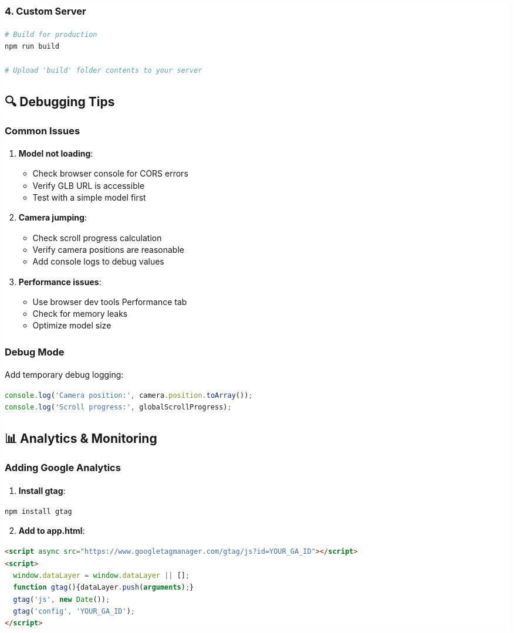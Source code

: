 ### 4. Custom Server
```bash
# Build for production
npm run build

# Upload 'build' folder contents to your server
```

## 🔍 Debugging Tips

### Common Issues

1. **Model not loading**:
   - Check browser console for CORS errors
   - Verify GLB URL is accessible
   - Test with a simple model first

2. **Camera jumping**:
   - Check scroll progress calculation
   - Verify camera positions are reasonable
   - Add console logs to debug values

3. **Performance issues**:
   - Use browser dev tools Performance tab
   - Check for memory leaks
   - Optimize model size

### Debug Mode

Add temporary debug logging:
```javascript
console.log('Camera position:', camera.position.toArray());
console.log('Scroll progress:', globalScrollProgress);
```

## 📊 Analytics & Monitoring

### Adding Google Analytics

1. **Install gtag**:
```bash
npm install gtag
```

2. **Add to app.html**:
```html
<script async src="https://www.googletagmanager.com/gtag/js?id=YOUR_GA_ID"></script>
<script>
  window.dataLayer = window.dataLayer || [];
  function gtag(){dataLayer.push(arguments);}
  gtag('js', new Date());
  gtag('config', 'YOUR_GA_ID');
</script>
```

